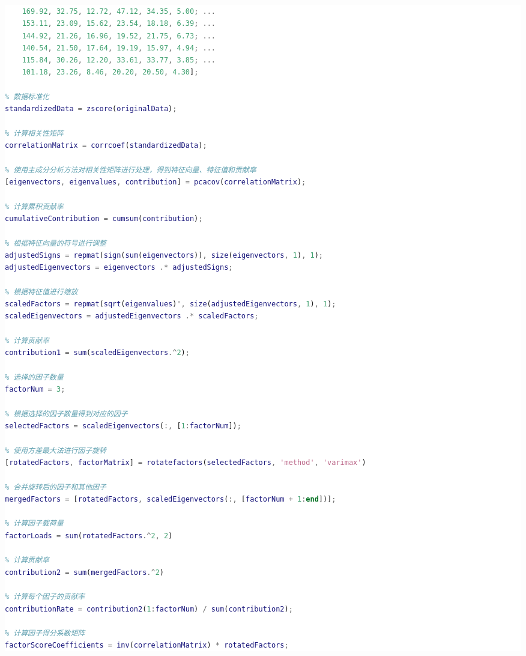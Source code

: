```matlab
    169.92, 32.75, 12.72, 47.12, 34.35, 5.00; ...
    153.11, 23.09, 15.62, 23.54, 18.18, 6.39; ...
    144.92, 21.26, 16.96, 19.52, 21.75, 6.73; ...
    140.54, 21.50, 17.64, 19.19, 15.97, 4.94; ...
    115.84, 30.26, 12.20, 33.61, 33.77, 3.85; ...
    101.18, 23.26, 8.46, 20.20, 20.50, 4.30];

% 数据标准化
standardizedData = zscore(originalData);

% 计算相关性矩阵
correlationMatrix = corrcoef(standardizedData);

% 使用主成分分析方法对相关性矩阵进行处理，得到特征向量、特征值和贡献率
[eigenvectors, eigenvalues, contribution] = pcacov(correlationMatrix);

% 计算累积贡献率
cumulativeContribution = cumsum(contribution);

% 根据特征向量的符号进行调整
adjustedSigns = repmat(sign(sum(eigenvectors)), size(eigenvectors, 1), 1);
adjustedEigenvectors = eigenvectors .* adjustedSigns;

% 根据特征值进行缩放
scaledFactors = repmat(sqrt(eigenvalues)', size(adjustedEigenvectors, 1), 1);
scaledEigenvectors = adjustedEigenvectors .* scaledFactors;

% 计算贡献率
contribution1 = sum(scaledEigenvectors.^2);

% 选择的因子数量
factorNum = 3;

% 根据选择的因子数量得到对应的因子
selectedFactors = scaledEigenvectors(:, [1:factorNum]);

% 使用方差最大法进行因子旋转
[rotatedFactors, factorMatrix] = rotatefactors(selectedFactors, 'method', 'varimax')

% 合并旋转后的因子和其他因子
mergedFactors = [rotatedFactors, scaledEigenvectors(:, [factorNum + 1:end])];

% 计算因子载荷量
factorLoads = sum(rotatedFactors.^2, 2)

% 计算贡献率
contribution2 = sum(mergedFactors.^2)

% 计算每个因子的贡献率
contributionRate = contribution2(1:factorNum) / sum(contribution2);

% 计算因子得分系数矩阵
factorScoreCoefficients = inv(correlationMatrix) * rotatedFactors;
```
